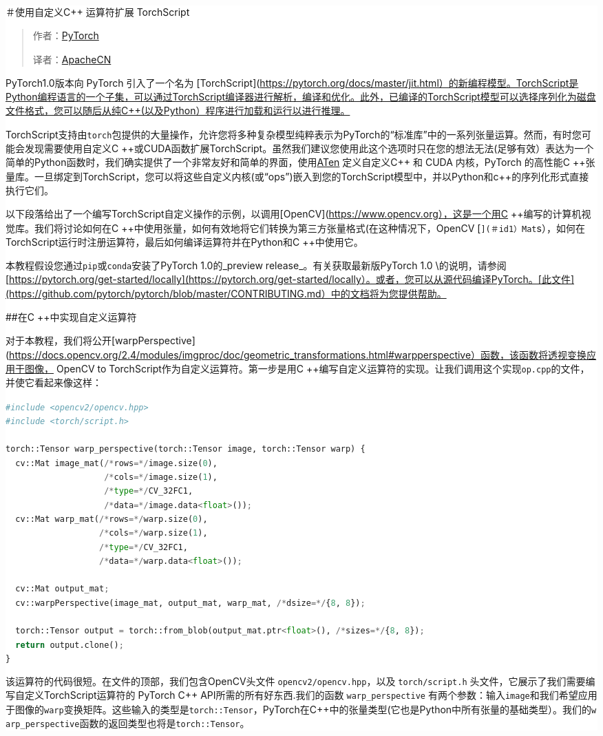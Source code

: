 ＃使用自定义C++ 运算符扩展 TorchScript

> 作者：[PyTorch](https://github.com/pytorch)
> 
> 译者：[ApacheCN](https://github.com/apachecn)

PyTorch1.0版本向 PyTorch 引入了一个名为 [TorchScript](https://pytorch.org/docs/master/jit.html）的新编程模型。TorchScript是Python编程语言的一个子集，可以通过TorchScript编译器进行解析，编译和优化。此外，已编译的TorchScript模型可以选择序列化为磁盘文件格式，您可以随后从纯C++(以及Python）程序进行加载和运行以进行推理。

TorchScript支持由`torch`包提供的大量操作，允许您将多种复杂模型纯粹表示为PyTorch的“标准库”中的一系列张量运算。然而，有时您可能会发现需要使用自定义C ++或CUDA函数扩展TorchScript。虽然我们建议您使用此这个选项时只在您的想法无法(足够有效）表达为一个简单的Python函数时，我们确实提供了一个非常友好和简单的界面，使用[ATen](https//pytorch.org/cppdocs/#aten) 定义自定义C++ 和 CUDA 内核，PyTorch 的高性能C ++张量库。一旦绑定到TorchScript，您可以将这些自定义内核(或“ops”)嵌入到您的TorchScript模型中，并以Python和c++的序列化形式直接执行它们。

以下段落给出了一个编写TorchScript自定义操作的示例，以调用[OpenCV](https://www.opencv.org），这是一个用C ++编写的计算机视觉库。我们将讨论如何在C ++中使用张量，如何有效地将它们转换为第三方张量格式(在这种情况下，OpenCV [``](＃id1）Mat``s），如何在TorchScript运行时注册运算符，最后如何编译运算符并在Python和C ++中使用它。

本教程假设您通过`pip`或`conda`安装了PyTorch 1.0的_preview release_。有关获取最新版PyTorch 1.0 \的说明，请参阅 [https://pytorch.org/get-started/locally](https://pytorch.org/get-started/locally）。或者，您可以从源代码编译PyTorch。[此文件](https://github.com/pytorch/pytorch/blob/master/CONTRIBUTING.md）中的文档将为您提供帮助。

##在C ++中实现自定义运算符

对于本教程，我们将公开[warpPerspective](https://docs.opencv.org/2.4/modules/imgproc/doc/geometric_transformations.html#warpperspective）函数，该函数将透视变换应用于图像， OpenCV to TorchScript作为自定义运算符。第一步是用C ++编写自定义运算符的实现。让我们调用这个实现`op.cpp`的文件，并使它看起来像这样：

```py
#include <opencv2/opencv.hpp>
#include <torch/script.h>

torch::Tensor warp_perspective(torch::Tensor image, torch::Tensor warp) {
  cv::Mat image_mat(/*rows=*/image.size(0),
                    /*cols=*/image.size(1),
                    /*type=*/CV_32FC1,
                    /*data=*/image.data<float>());
  cv::Mat warp_mat(/*rows=*/warp.size(0),
                   /*cols=*/warp.size(1),
                   /*type=*/CV_32FC1,
                   /*data=*/warp.data<float>());

  cv::Mat output_mat;
  cv::warpPerspective(image_mat, output_mat, warp_mat, /*dsize=*/{8, 8});

  torch::Tensor output = torch::from_blob(output_mat.ptr<float>(), /*sizes=*/{8, 8});
  return output.clone();
}

```


该运算符的代码很短。在文件的顶部，我们包含OpenCV头文件 `opencv2/opencv.hpp`，以及 `torch/script.h` 头文件，它展示了我们需要编写自定义TorchScript运算符的 PyTorch C++ API所需的所有好东西.我们的函数 `warp_perspective` 有两个参数：输入`image`和我们希望应用于图像的`warp`变换矩阵。这些输入的类型是`torch::Tensor`，PyTorch在C++中的张量类型(它也是Python中所有张量的基础类型）。我们的`warp_perspective`函数的返回类型也将是`torch::Tensor`。
